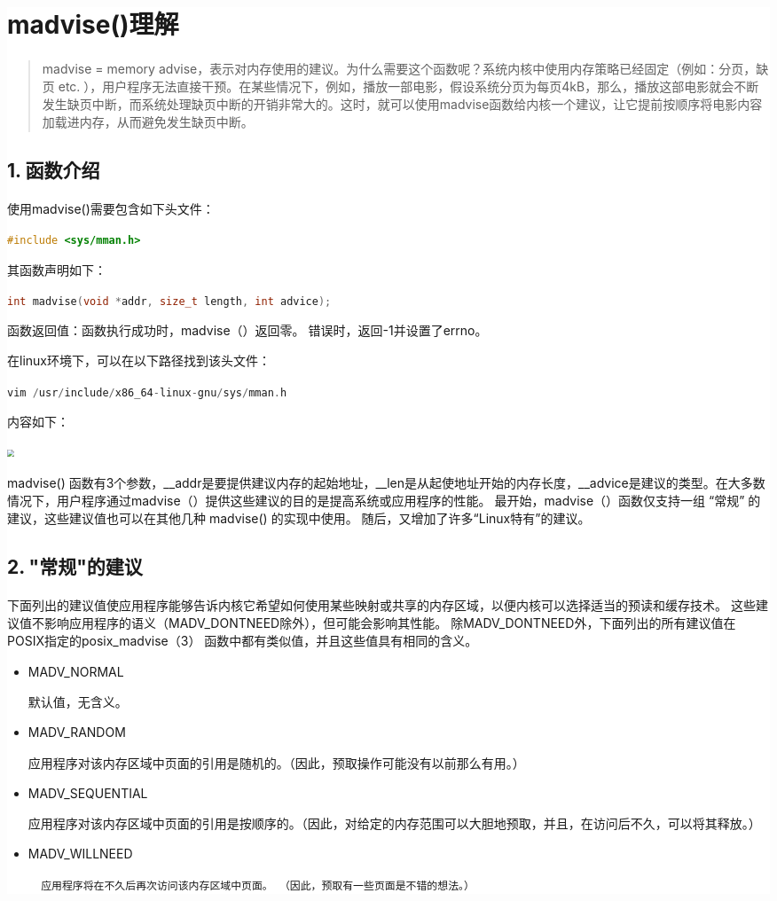 # madvise()理解

> madvise = memory advise，表示对内存使用的建议。为什么需要这个函数呢？系统内核中使用内存策略已经固定（例如：分页，缺页 etc. ），用户程序无法直接干预。在某些情况下，例如，播放一部电影，假设系统分页为每页4kB，那么，播放这部电影就会不断发生缺页中断，而系统处理缺页中断的开销非常大的。这时，就可以使用madvise函数给内核一个建议，让它提前按顺序将电影内容加载进内存，从而避免发生缺页中断。

## 1. 函数介绍

使用madvise()需要包含如下头文件：

```c
#include <sys/mman.h>
```

其函数声明如下：

```c
int madvise(void *addr, size_t length, int advice);
```

函数返回值：函数执行成功时，madvise（）返回零。 错误时，返回-1并设置了errno。

在linux环境下，可以在以下路径找到该头文件：

```c
vim /usr/include/x86_64-linux-gnu/sys/mman.h
```

内容如下：

<img src="https://gitee.com/sctb/abin_pictures/raw/master/imgs/20201024101935.png" style="zoom:50%;" />

madvise() 函数有3个参数，\_\_addr是要提供建议内存的起始地址，\_\_len是从起使地址开始的内存长度，\_\_advice是建议的类型。在大多数情况下，用户程序通过madvise（）提供这些建议的目的是提高系统或应用程序的性能。
最开始，madvise（）函数仅支持一组 “常规” 的建议，这些建议值也可以在其他几种 madvise() 的实现中使用。 随后，又增加了许多“Linux特有”的建议。



## 2. "常规"的建议

下面列出的建议值使应用程序能够告诉内核它希望如何使用某些映射或共享的内存区域，以便内核可以选择适当的预读和缓存技术。 这些建议值不影响应用程序的语义（MADV_DONTNEED除外），但可能会影响其性能。 除MADV_DONTNEED外，下面列出的所有建议值在POSIX指定的posix_madvise（3） 函数中都有类似值，并且这些值具有相同的含义。

- MADV_NORMAL    

  默认值，无含义。

- MADV_RANDOM  
  
    应用程序对该内存区域中页面的引用是随机的。（因此，预取操作可能没有以前那么有用。）
  
- MADV_SEQUENTIAL
  
    应用程序对该内存区域中页面的引用是按顺序的。（因此，对给定的内存范围可以大胆地预取，并且，在访问后不久，可以将其释放。）
    
- MADV_WILLNEED
  
        应用程序将在不久后再次访问该内存区域中页面。 （因此，预取有一些页面是不错的想法。）
        